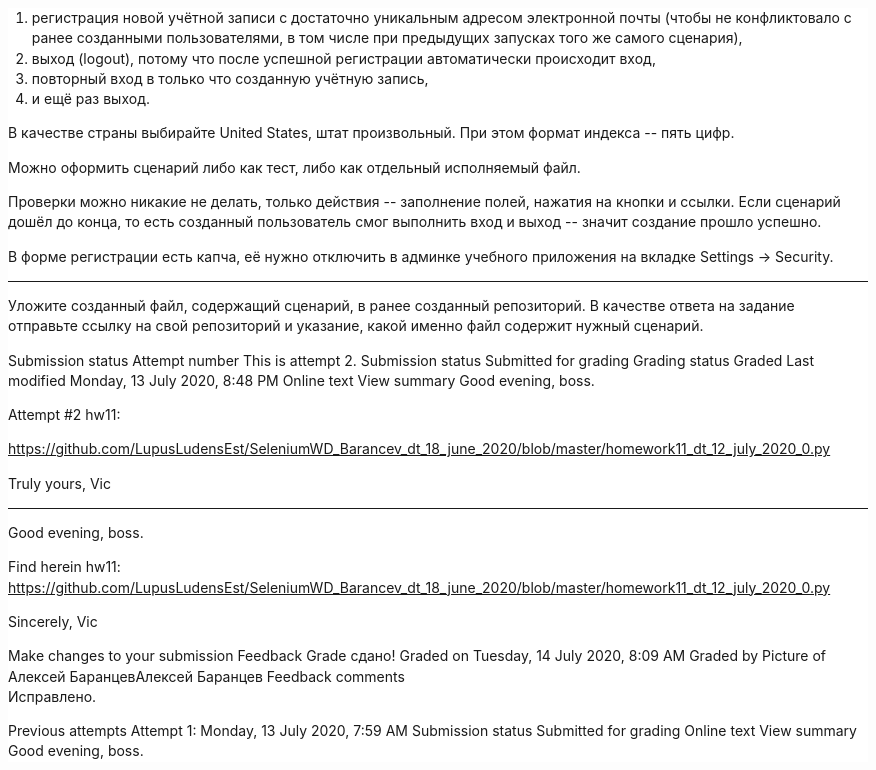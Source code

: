 1) регистрация новой учётной записи с достаточно уникальным адресом электронной почты (чтобы не конфликтовало с ранее созданными пользователями, в том числе при предыдущих запусках того же самого сценария),
2) выход (logout), потому что после успешной регистрации автоматически происходит вход,
3) повторный вход в только что созданную учётную запись,
4) и ещё раз выход.

В качестве страны выбирайте United States, штат произвольный. При этом формат индекса -- пять цифр.

Можно оформить сценарий либо как тест, либо как отдельный исполняемый файл.

Проверки можно никакие не делать, только действия -- заполнение полей, нажатия на кнопки и ссылки. Если сценарий дошёл до конца, то есть созданный пользователь смог выполнить вход и выход -- значит создание прошло успешно.

В форме регистрации есть капча, её нужно отключить в админке учебного приложения на вкладке Settings -> Security.

-----

Уложите созданный файл, содержащий сценарий, в ранее созданный репозиторий. В качестве ответа на задание отправьте ссылку на свой репозиторий и указание, какой именно файл содержит нужный сценарий.

Submission status
Attempt number	This is attempt 2.
Submission status	Submitted for grading
Grading status	Graded
Last modified	Monday, 13 July 2020, 8:48 PM
Online text	
View summary
Good evening, boss.

Attempt #2 hw11:

https://github.com/LupusLudensEst/SeleniumWD_Barancev_dt_18_june_2020/blob/master/homework11_dt_12_july_2020_0.py

Truly yours, Vic

________

Good evening, boss.

Find herein hw11: https://github.com/LupusLudensEst/SeleniumWD_Barancev_dt_18_june_2020/blob/master/homework11_dt_12_july_2020_0.py

 Sincerely, Vic

Make changes to your submission
Feedback
Grade	сдано!
Graded on	Tuesday, 14 July 2020, 8:09 AM
Graded by	Picture of Алексей БаранцевАлексей Баранцев
Feedback comments	
Исправлено.

Previous attempts
Attempt 1: Monday, 13 July 2020, 7:59 AM
Submission status	Submitted for grading
Online text	
View summary
Good evening, boss.
